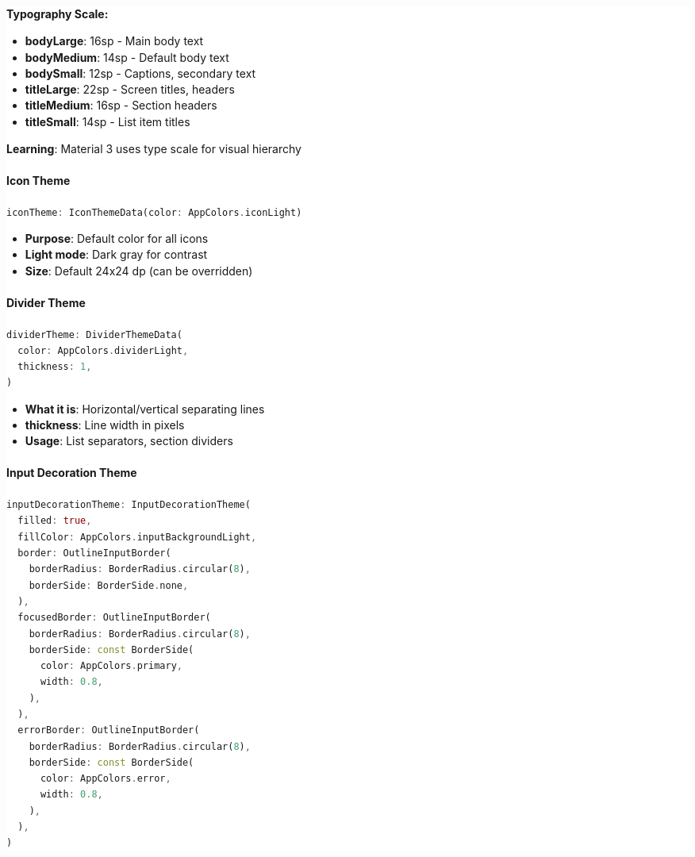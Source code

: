 **Typography Scale:**
- **bodyLarge**: 16sp - Main body text
- **bodyMedium**: 14sp - Default body text
- **bodySmall**: 12sp - Captions, secondary text
- **titleLarge**: 22sp - Screen titles, headers
- **titleMedium**: 16sp - Section headers
- **titleSmall**: 14sp - List item titles

**Learning**: Material 3 uses type scale for visual hierarchy

#### Icon Theme
```dart
iconTheme: IconThemeData(color: AppColors.iconLight)
```
- **Purpose**: Default color for all icons
- **Light mode**: Dark gray for contrast
- **Size**: Default 24x24 dp (can be overridden)

#### Divider Theme
```dart
dividerTheme: DividerThemeData(
  color: AppColors.dividerLight,
  thickness: 1,
)
```
- **What it is**: Horizontal/vertical separating lines
- **thickness**: Line width in pixels
- **Usage**: List separators, section dividers

#### Input Decoration Theme
```dart
inputDecorationTheme: InputDecorationTheme(
  filled: true,
  fillColor: AppColors.inputBackgroundLight,
  border: OutlineInputBorder(
    borderRadius: BorderRadius.circular(8),
    borderSide: BorderSide.none,
  ),
  focusedBorder: OutlineInputBorder(
    borderRadius: BorderRadius.circular(8),
    borderSide: const BorderSide(
      color: AppColors.primary,
      width: 0.8,
    ),
  ),
  errorBorder: OutlineInputBorder(
    borderRadius: BorderRadius.circular(8),
    borderSide: const BorderSide(
      color: AppColors.error,
      width: 0.8,
    ),
  ),
)
```
